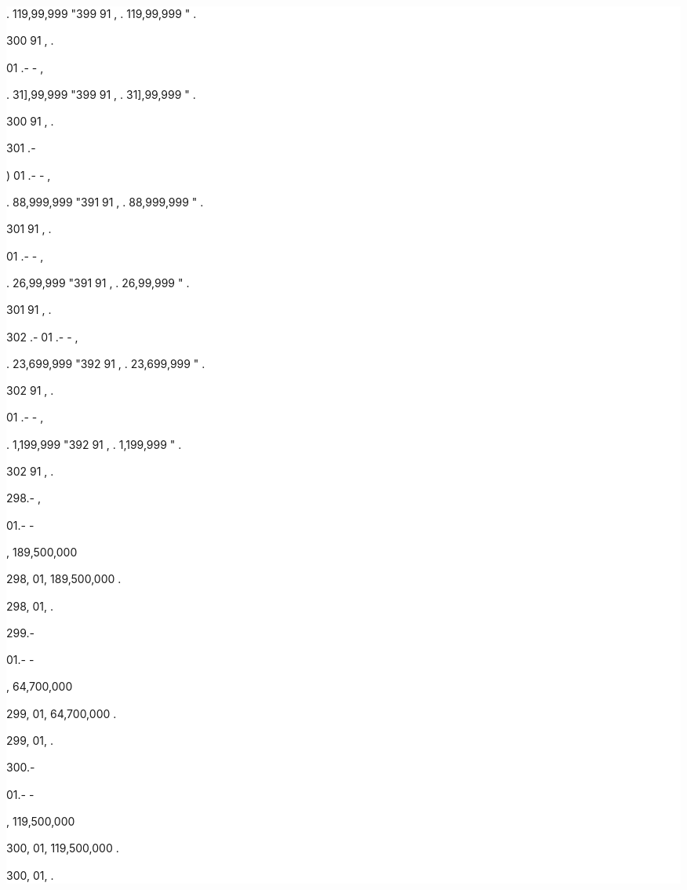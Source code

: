 . 119,99,999 "399 91 , . 119,99,999 " .

300 91 , .

01 .- - ,

. 31],99,999 "399 91 , . 31],99,999 " .

300 91 , .

301 .-

) 01 .- - ,

. 88,999,999 "391 91 , . 88,999,999 " .

301 91 , .

01 .- - ,

. 26,99,999 "391 91 , . 26,99,999 " .

301 91 , .

302 .- 01 .- - ,

. 23,699,999 "392 91 , . 23,699,999 " .

302 91 , .

01 .- - ,

. 1,199,999 "392 91 , . 1,199,999 " .

302 91 , .

298.- ,

01.- -

, 189,500,000

298, 01, 189,500,000 .

298, 01, .

299.-

01.- -

, 64,700,000

299, 01, 64,700,000 .

299, 01, .

300.-

01.- -

, 119,500,000

300, 01, 119,500,000 .

300, 01, .
